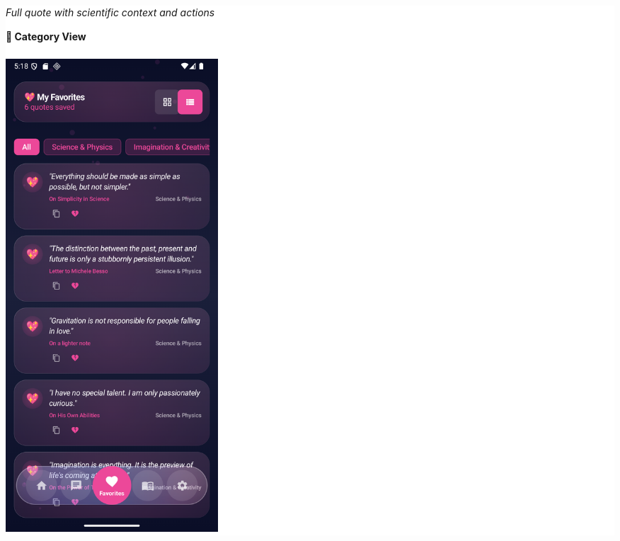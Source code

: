 *Full quote with scientific context and actions*

</td>
</tr>
<tr>
<td width="33%" align="center">

**🎨 Category View**
<br><br>
<img src="https://raw.githubusercontent.com/kreggscode/Einstein-Ai/main/screenshots/7.png" alt="Category View" width="300"/>
